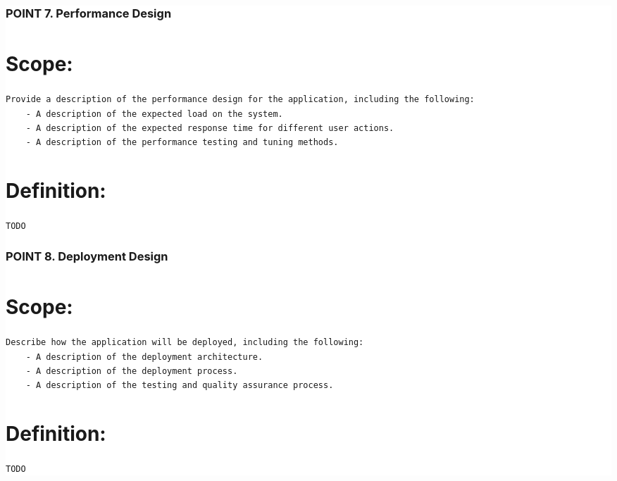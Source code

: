 ### POINT 7. Performance Design ###
# Scope:
	Provide a description of the performance design for the application, including the following:
		- A description of the expected load on the system.
		- A description of the expected response time for different user actions.
		- A description of the performance testing and tuning methods.
# Definition:
	TODO

### POINT 8. Deployment Design ###
# Scope:
	Describe how the application will be deployed, including the following:
		- A description of the deployment architecture.
		- A description of the deployment process.
		- A description of the testing and quality assurance process.
# Definition:
	TODO